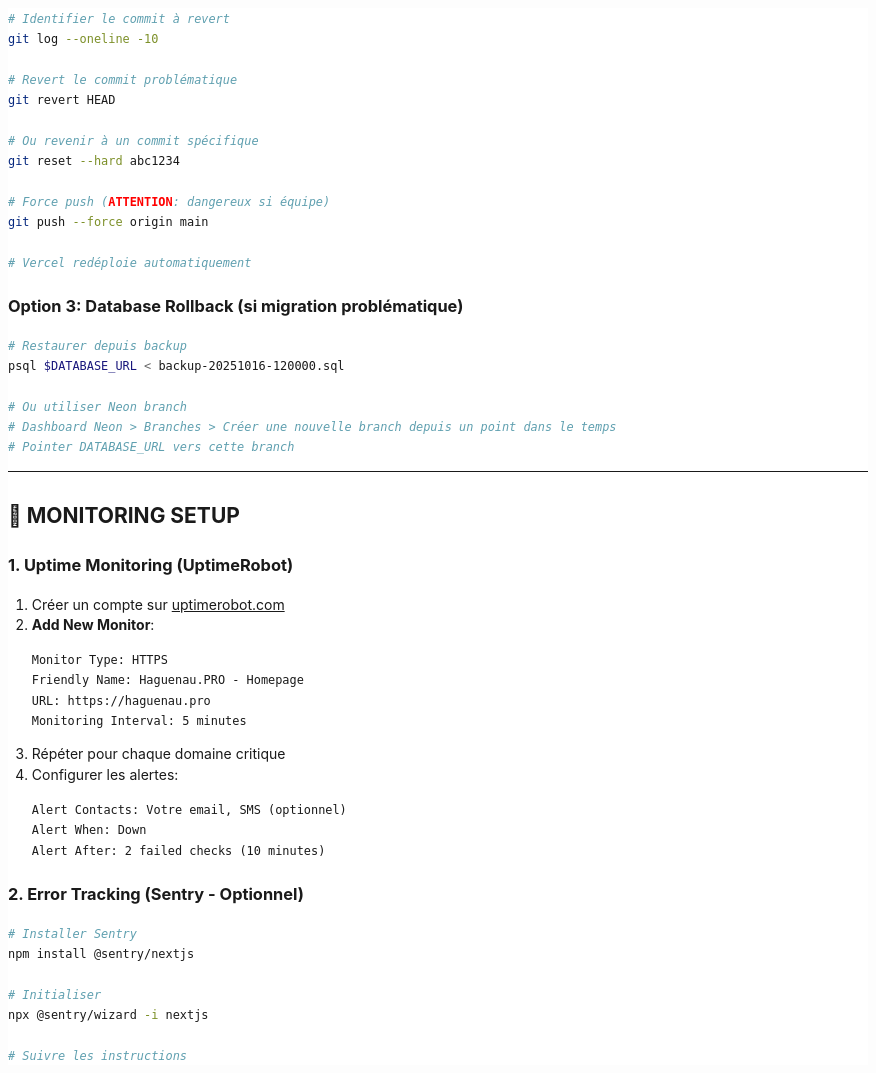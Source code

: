 ```bash
# Identifier le commit à revert
git log --oneline -10

# Revert le commit problématique
git revert HEAD

# Ou revenir à un commit spécifique
git reset --hard abc1234

# Force push (ATTENTION: dangereux si équipe)
git push --force origin main

# Vercel redéploie automatiquement
```

### Option 3: Database Rollback (si migration problématique)

```bash
# Restaurer depuis backup
psql $DATABASE_URL < backup-20251016-120000.sql

# Ou utiliser Neon branch
# Dashboard Neon > Branches > Créer une nouvelle branch depuis un point dans le temps
# Pointer DATABASE_URL vers cette branch
```

---

## 📡 MONITORING SETUP

### 1. Uptime Monitoring (UptimeRobot)

1. Créer un compte sur [uptimerobot.com](https://uptimerobot.com)
2. **Add New Monitor**:
   ```
   Monitor Type: HTTPS
   Friendly Name: Haguenau.PRO - Homepage
   URL: https://haguenau.pro
   Monitoring Interval: 5 minutes
   ```
3. Répéter pour chaque domaine critique
4. Configurer les alertes:
   ```
   Alert Contacts: Votre email, SMS (optionnel)
   Alert When: Down
   Alert After: 2 failed checks (10 minutes)
   ```

### 2. Error Tracking (Sentry - Optionnel)

```bash
# Installer Sentry
npm install @sentry/nextjs

# Initialiser
npx @sentry/wizard -i nextjs

# Suivre les instructions
```
